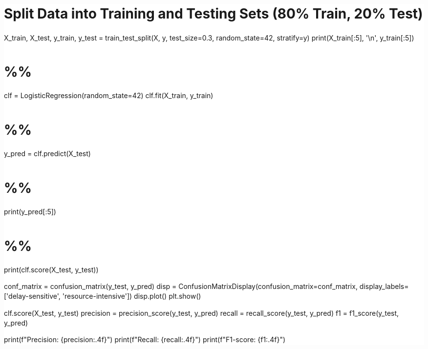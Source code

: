 # Split Data into Training and Testing Sets (80% Train, 20% Test)
X_train, X_test, y_train, y_test = train_test_split(X,
                                                     y,
                                                       test_size=0.3,
                                                         random_state=42,
                                                         stratify=y)
print(X_train[:5], '\n', y_train[:5])
# %%
clf = LogisticRegression(random_state=42)
clf.fit(X_train, y_train)
# %%
y_pred = clf.predict(X_test)
# %%
print(y_pred[:5])
# %%
print(clf.score(X_test, y_test))

conf_matrix = confusion_matrix(y_test, y_pred)
disp = ConfusionMatrixDisplay(confusion_matrix=conf_matrix, display_labels=['delay-sensitive', 'resource-intensive'])
disp.plot()
plt.show()

clf.score(X_test, y_test)
precision = precision_score(y_test, y_pred)
recall = recall_score(y_test, y_pred)
f1 = f1_score(y_test, y_pred)

print(f"Precision: {precision:.4f}")
print(f"Recall: {recall:.4f}")
print(f"F1-score: {f1:.4f}")
